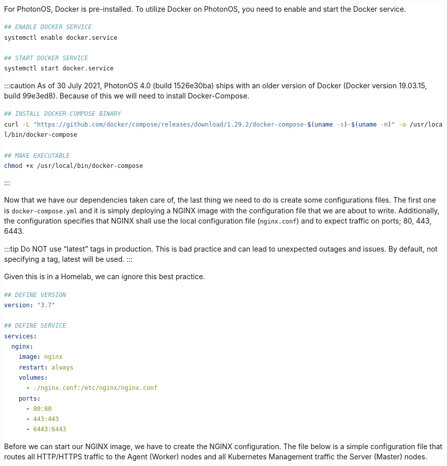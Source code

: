 For PhotonOS, Docker is pre-installed. To utilize Docker on PhotonOS, you need to enable and start the Docker service.

``` bash
## ENABLE DOCKER SERVICE
systemctl enable docker.service

## START DOCKER SERVICE
systemctl start docker.service
```

:::caution
As of 30 July 2021, PhotonOS 4.0 (build 1526e30ba) ships with an older version of Docker (Docker version 19.03.15, build 99e3ed8). Because of this we will need to install Docker-Compose.

``` bash
## INSTALL DOCKER-COMPOSE BINARY
curl -L "https://github.com/docker/compose/releases/download/1.29.2/docker-compose-$(uname -s)-$(uname -m)" -o /usr/local/bin/docker-compose

## MAKE EXECUTABLE
chmod +x /usr/local/bin/docker-compose
```
:::

Now that we have our dependencies taken care of, the last thing we need to do is create some configurations files. The first one is `docker-compose.yml` and it is simply deploying a NGINX image with the configuration file that we are about to write. Additionally, the configuration specifies that NGINX shall use the local configuration file (`nginx.conf`) and to expect traffic on ports; 80, 443, 6443.

:::tip
Do NOT use “latest” tags in production. This is bad practice and can lead to unexpected outages and issues. By default, not specifying a tag, latest will be used. 
:::

Given this is in a Homelab, we can ignore this best practice.

``` yaml title="docker-compose.yml"
## DEFINE VERSION
version: "3.7"

## DEFINE SERVICE
services:
  nginx:
    image: nginx
    restart: always
    volumes:
      - ./nginx.conf:/etc/nginx/nginx.conf
    ports:
      - 80:80
      - 443:443
      - 6443:6443
```

Before we can start our NGINX image, we have to create the NGINX configuration. The file below is a simple configuration file that routes all HTTP/HTTPS traffic to the Agent (Worker) nodes and all Kubernetes Management traffic the Server (Master) nodes.
